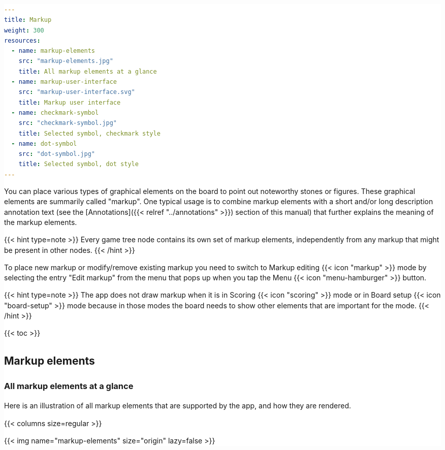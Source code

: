 ```yaml
---
title: Markup
weight: 300
resources:
  - name: markup-elements
    src: "markup-elements.jpg"
    title: All markup elements at a glance
  - name: markup-user-interface
    src: "markup-user-interface.svg"
    title: Markup user interface
  - name: checkmark-symbol
    src: "checkmark-symbol.jpg"
    title: Selected symbol, checkmark style
  - name: dot-symbol
    src: "dot-symbol.jpg"
    title: Selected symbol, dot style
---
```


You can place various types of graphical elements on the board to point out noteworthy stones or figures. These graphical elements are summarily called "markup". One typical usage is to combine markup elements with a short and/or long description annotation text (see the [Annotations]({{< relref "../annotations" >}}) section of this manual) that further explains the meaning of the markup elements.

{{< hint type=note >}}
Every game tree node contains its own set of markup elements, independently from any markup that might be present in other nodes.
{{< /hint >}}

To place new markup or modify/remove existing markup you need to switch to Markup editing {{< icon "markup" >}} mode by selecting the entry "Edit markup" from the menu that pops up when you tap the Menu {{< icon "menu-hamburger" >}} button.

{{< hint type=note >}}
The app does not draw markup when it is in Scoring {{< icon "scoring" >}} mode or in Board setup {{< icon "board-setup" >}} mode because in those modes the board needs to show other elements that are important for the mode.
{{< /hint >}}

{{< toc >}}

## Markup elements

### All markup elements at a glance

Here is an illustration of all markup elements that are supported by the app, and how they are rendered.

{{< columns size=regular >}}

{{< img name="markup-elements" size="origin" lazy=false >}}
